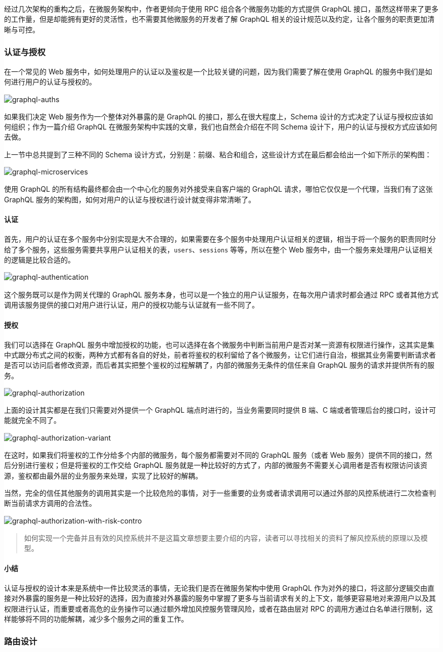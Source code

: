 经过几次架构的重构之后，在微服务架构中，作者更倾向于使用 RPC 组合各个微服务功能的方式提供 GraphQL 接口，虽然这样带来了更多的工作量，但是却能拥有更好的灵活性，也不需要其他微服务的开发者了解 GraphQL 相关的设计规范以及约定，让各个服务的职责更加清晰与可控。

### 认证与授权

在一个常见的 Web 服务中，如何处理用户的认证以及鉴权是一个比较关键的问题，因为我们需要了解在使用 GraphQL 的服务中我们是如何进行用户的认证与授权的。

![graphql-auths](https://img.draveness.me/2018-07-16-graphql-auths.png)

如果我们决定 Web 服务作为一个整体对外暴露的是 GraphQL 的接口，那么在很大程度上，Schema 设计的方式决定了认证与授权应该如何组织；作为一篇介绍 GraphQL 在微服务架构中实践的文章，我们也自然会介绍在不同 Schema 设计下，用户的认证与授权方式应该如何去做。

上一节中总共提到了三种不同的 Schema 设计方式，分别是：前缀、粘合和组合，这些设计方式在最后都会给出一个如下所示的架构图：

![graphql-microservices](https://img.draveness.me/2018-07-16-graphql-microservices.png)

使用 GraphQL 的所有结构最终都会由一个中心化的服务对外接受来自客户端的 GraphQL 请求，哪怕它仅仅是一个代理，当我们有了这张 GraphQL 服务的架构图，如何对用户的认证与授权进行设计就变得非常清晰了。

#### 认证

首先，用户的认证在多个服务中分别实现是大不合理的，如果需要在多个服务中处理用户认证相关的逻辑，相当于将一个服务的职责同时分给了多个服务，这些服务需要共享用户认证相关的表，`users`、`sessions` 等等，所以在整个 Web 服务中，由一个服务来处理用户认证相关的逻辑是比较合适的。

![graphql-authentication](https://img.draveness.me/2018-07-16-graphql-authentication.png)

这个服务既可以是作为网关代理的 GraphQL 服务本身，也可以是一个独立的用户认证服务，在每次用户请求时都会通过 RPC 或者其他方式调用该服务提供的接口对用户进行认证，用户的授权功能与认证就有一些不同了。

#### 授权

我们可以选择在 GraphQL 服务中增加授权的功能，也可以选择在各个微服务中判断当前用户是否对某一资源有权限进行操作，这其实是集中式跟分布式之间的权衡，两种方式都有各自的好处，前者将鉴权的权利留给了各个微服务，让它们进行自治，根据其业务需要判断请求者是否可以访问后者修改资源，而后者其实把整个鉴权的过程解耦了，内部的微服务无条件的信任来自 GraphQL 服务的请求并提供所有的服务。

![graphql-authorization](https://img.draveness.me/2018-07-16-graphql-authorization.png)

上面的设计其实都是在我们只需要对外提供一个 GraphQL 端点时进行的，当业务需要同时提供 B 端、C 端或者管理后台的接口时，设计可能就完全不同了。

![graphql-authorization-variant](https://img.draveness.me/2018-07-16-graphql-authorization-variant.png)

在这时，如果我们将鉴权的工作分给多个内部的微服务，每个服务都需要对不同的 GraphQL 服务（或者 Web 服务）提供不同的接口，然后分别进行鉴权；但是将鉴权的工作交给 GraphQL 服务就是一种比较好的方式了，内部的微服务不需要关心调用者是否有权限访问该资源，鉴权都由最外层的业务服务来处理，实现了比较好的解耦。

当然，完全的信任其他服务的调用其实是一个比较危险的事情，对于一些重要的业务或者请求调用可以通过外部的风控系统进行二次检查判断当前请求方调用的合法性。

![graphql-authorization-with-risk-contro](https://img.draveness.me/2018-07-16-graphql-authorization-with-risk-control.png)

> 如何实现一个完备并且有效的风控系统并不是这篇文章想要主要介绍的内容，读者可以寻找相关的资料了解风控系统的原理以及模型。

#### 小结

认证与授权的设计本来是系统中一件比较灵活的事情，无论我们是否在微服务架构中使用 GraphQL 作为对外的接口，将这部分逻辑交由直接对外暴露的服务是一种比较好的选择，因为直接对外暴露的服务中掌握了更多与当前请求有关的上下文，能够更容易地对来源用户以及其权限进行认证，而重要或者高危的业务操作可以通过额外增加风控服务管理风险，或者在路由层对 RPC 的调用方通过白名单进行限制，这样能够将不同的功能解耦，减少多个服务之间的重复工作。

### 路由设计
